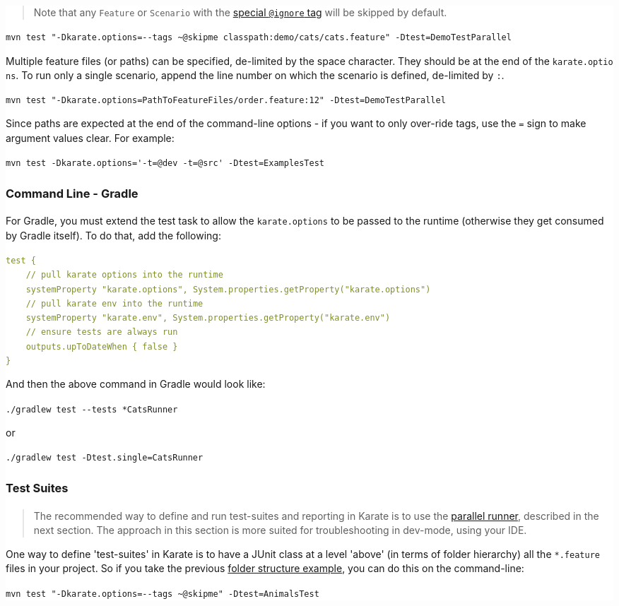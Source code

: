 > Note that any `Feature` or `Scenario` with the [special `@ignore` tag](#special-tags) will be skipped by default.

```
mvn test "-Dkarate.options=--tags ~@skipme classpath:demo/cats/cats.feature" -Dtest=DemoTestParallel
```

Multiple feature files (or paths) can be specified, de-limited by the space character. They should be at the end of the `karate.options`. To run only a single scenario, append the line number on which the scenario is defined, de-limited by `:`.
```
mvn test "-Dkarate.options=PathToFeatureFiles/order.feature:12" -Dtest=DemoTestParallel
```

Since paths are expected at the end of the command-line options - if you want to only over-ride tags, use the `=` sign to make argument values clear. For example:

```
mvn test -Dkarate.options='-t=@dev -t=@src' -Dtest=ExamplesTest
```

### Command Line - Gradle
For Gradle, you must extend the test task to allow the `karate.options` to be passed to the runtime (otherwise they get consumed by Gradle itself). To do that, add the following:

```yml
test {
    // pull karate options into the runtime
    systemProperty "karate.options", System.properties.getProperty("karate.options")
    // pull karate env into the runtime
    systemProperty "karate.env", System.properties.getProperty("karate.env")
    // ensure tests are always run
    outputs.upToDateWhen { false }
}
```

And then the above command in Gradle would look like:

```
./gradlew test --tests *CatsRunner
```
or
```
./gradlew test -Dtest.single=CatsRunner
```

### Test Suites
> The recommended way to define and run test-suites and reporting in Karate is to use the [parallel runner](#parallel-execution), described in the next section. The approach in this section is more suited for troubleshooting in dev-mode, using your IDE.

One way to define 'test-suites' in Karate is to have a JUnit class at a level 'above' (in terms of folder hierarchy) all the `*.feature` files in your project. So if you take the previous [folder structure example](#naming-conventions), you can do this on the command-line:

```
mvn test "-Dkarate.options=--tags ~@skipme" -Dtest=AnimalsTest
```
